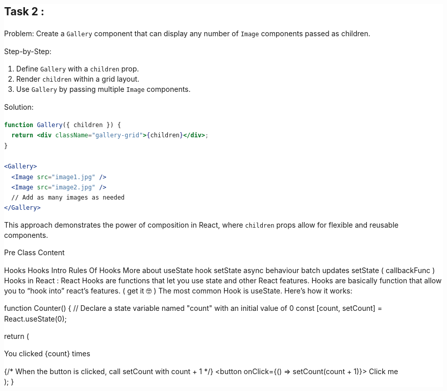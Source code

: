 ## Task 2 :

Problem: Create a `Gallery` component that can display any number of `Image` components passed as children.

Step-by-Step:

1. Define `Gallery` with a `children` prop.
2. Render `children` within a grid layout.
3. Use `Gallery` by passing multiple `Image` components.

Solution:

```jsx
function Gallery({ children }) {
  return <div className="gallery-grid">{children}</div>;
}

<Gallery>
  <Image src="image1.jpg" />
  <Image src="image2.jpg" />
  // Add as many images as needed
</Gallery>

```

This approach demonstrates the power of composition in React, where `children` props allow for flexible and reusable components.














Pre Class Content

Hooks
Hooks Intro
Rules Of Hooks
More about useState hook
 setState async behaviour
batch updates
setState ( callbackFunc )
Hooks in React :
React Hooks are functions that let you use state and other React features. Hooks are basically function that allow you to “hook into” react’s features. ( get it 🤓 )
The most common Hook is useState. Here’s how it works:

function Counter() {
  // Declare a state variable named "count" with an initial value of 0
  const [count, setCount] = React.useState(0);

  return (
    <div>
      <p>You clicked {count} times</p>
      {/* When the button is clicked, call setCount with count + 1 */}
      <button onClick={() => setCount(count + 1)}>
        Click me
      </button>
    </div>
  );
}
